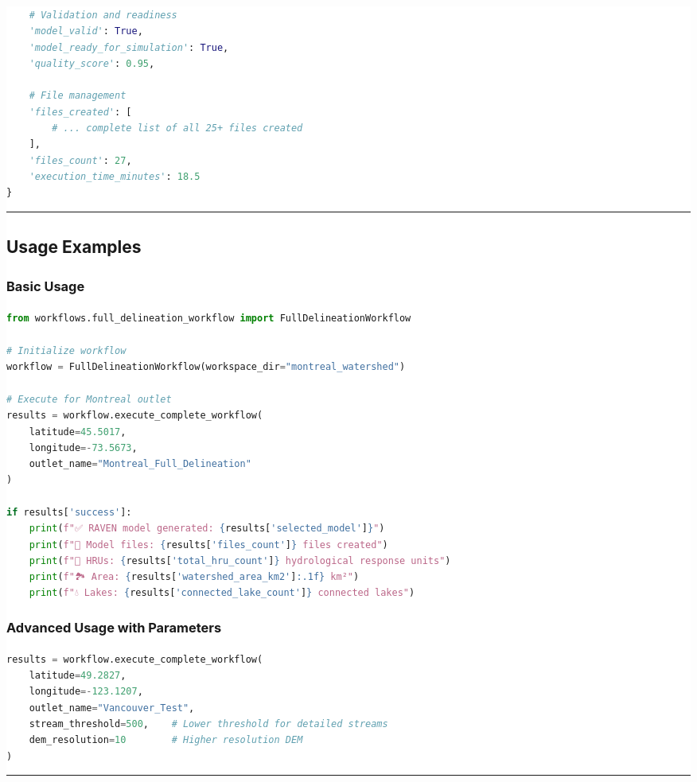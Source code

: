```python
    # Validation and readiness
    'model_valid': True,
    'model_ready_for_simulation': True,
    'quality_score': 0.95,
    
    # File management
    'files_created': [
        # ... complete list of all 25+ files created
    ],
    'files_count': 27,
    'execution_time_minutes': 18.5
}
```

---

## Usage Examples

### **Basic Usage**
```python
from workflows.full_delineation_workflow import FullDelineationWorkflow

# Initialize workflow
workflow = FullDelineationWorkflow(workspace_dir="montreal_watershed")

# Execute for Montreal outlet
results = workflow.execute_complete_workflow(
    latitude=45.5017,
    longitude=-73.5673,
    outlet_name="Montreal_Full_Delineation"
)

if results['success']:
    print(f"✅ RAVEN model generated: {results['selected_model']}")
    print(f"📁 Model files: {results['files_count']} files created")
    print(f"🎯 HRUs: {results['total_hru_count']} hydrological response units")
    print(f"🏞️ Area: {results['watershed_area_km2']:.1f} km²")
    print(f"💧 Lakes: {results['connected_lake_count']} connected lakes")
```

### **Advanced Usage with Parameters**
```python
results = workflow.execute_complete_workflow(
    latitude=49.2827,
    longitude=-123.1207,
    outlet_name="Vancouver_Test",
    stream_threshold=500,    # Lower threshold for detailed streams
    dem_resolution=10        # Higher resolution DEM
)
```

---
